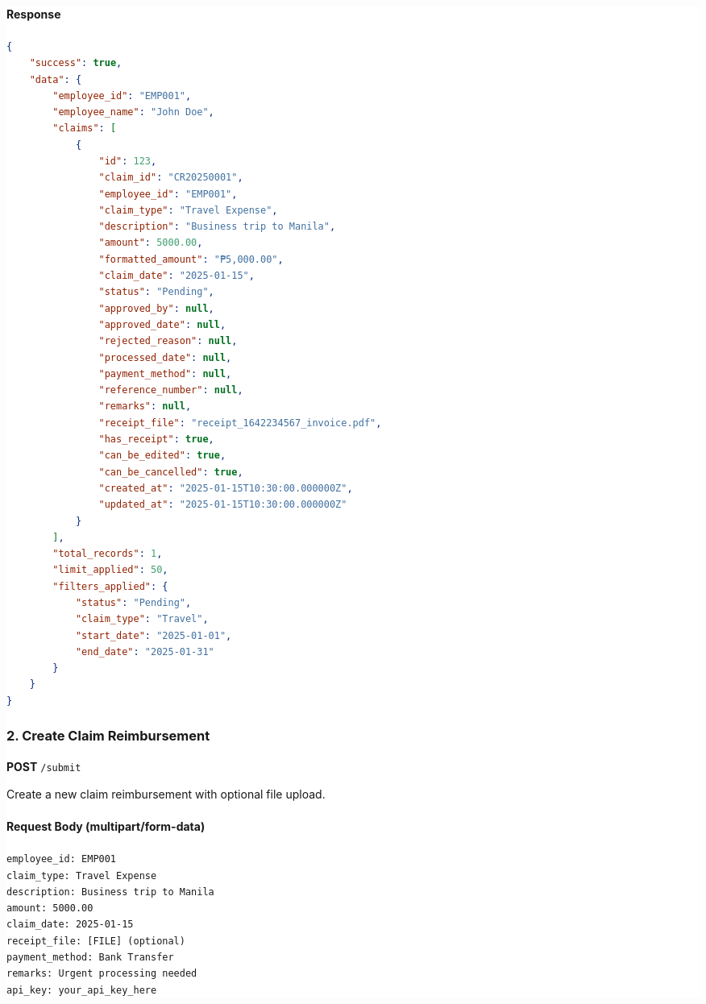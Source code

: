 #### Response
```json
{
    "success": true,
    "data": {
        "employee_id": "EMP001",
        "employee_name": "John Doe",
        "claims": [
            {
                "id": 123,
                "claim_id": "CR20250001",
                "employee_id": "EMP001",
                "claim_type": "Travel Expense",
                "description": "Business trip to Manila",
                "amount": 5000.00,
                "formatted_amount": "₱5,000.00",
                "claim_date": "2025-01-15",
                "status": "Pending",
                "approved_by": null,
                "approved_date": null,
                "rejected_reason": null,
                "processed_date": null,
                "payment_method": null,
                "reference_number": null,
                "remarks": null,
                "receipt_file": "receipt_1642234567_invoice.pdf",
                "has_receipt": true,
                "can_be_edited": true,
                "can_be_cancelled": true,
                "created_at": "2025-01-15T10:30:00.000000Z",
                "updated_at": "2025-01-15T10:30:00.000000Z"
            }
        ],
        "total_records": 1,
        "limit_applied": 50,
        "filters_applied": {
            "status": "Pending",
            "claim_type": "Travel",
            "start_date": "2025-01-01",
            "end_date": "2025-01-31"
        }
    }
}
```

### 2. Create Claim Reimbursement

**POST** `/submit`

Create a new claim reimbursement with optional file upload.

#### Request Body (multipart/form-data)
```
employee_id: EMP001
claim_type: Travel Expense
description: Business trip to Manila
amount: 5000.00
claim_date: 2025-01-15
receipt_file: [FILE] (optional)
payment_method: Bank Transfer
remarks: Urgent processing needed
api_key: your_api_key_here
```
